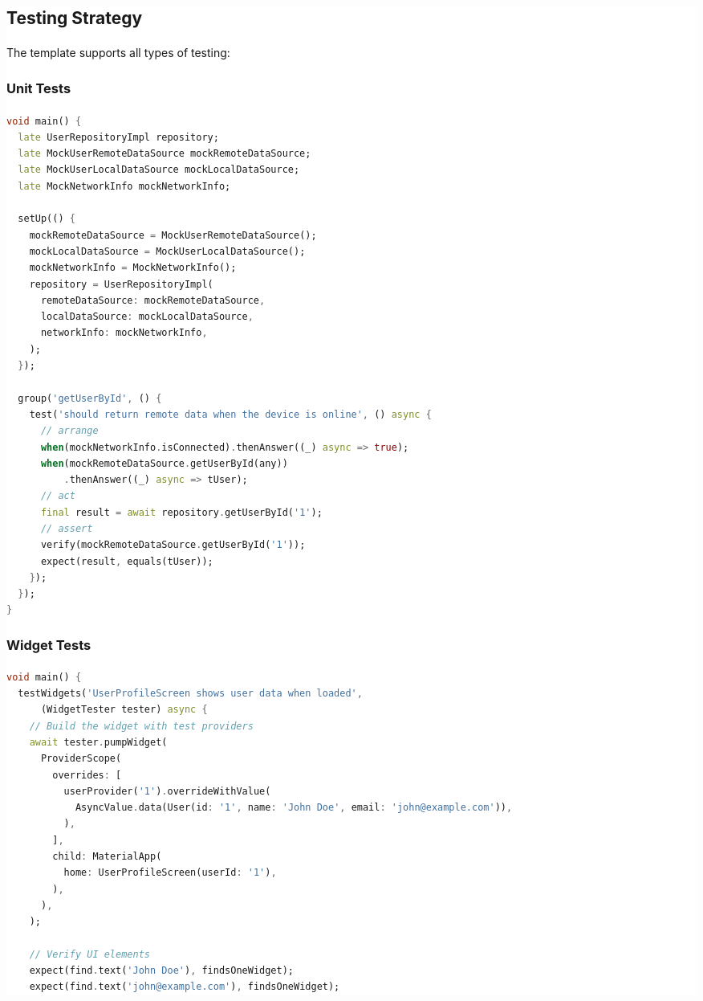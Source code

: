 
## Testing Strategy

The template supports all types of testing:

### Unit Tests

```dart
void main() {
  late UserRepositoryImpl repository;
  late MockUserRemoteDataSource mockRemoteDataSource;
  late MockUserLocalDataSource mockLocalDataSource;
  late MockNetworkInfo mockNetworkInfo;

  setUp(() {
    mockRemoteDataSource = MockUserRemoteDataSource();
    mockLocalDataSource = MockUserLocalDataSource();
    mockNetworkInfo = MockNetworkInfo();
    repository = UserRepositoryImpl(
      remoteDataSource: mockRemoteDataSource,
      localDataSource: mockLocalDataSource,
      networkInfo: mockNetworkInfo,
    );
  });

  group('getUserById', () {
    test('should return remote data when the device is online', () async {
      // arrange
      when(mockNetworkInfo.isConnected).thenAnswer((_) async => true);
      when(mockRemoteDataSource.getUserById(any))
          .thenAnswer((_) async => tUser);
      // act
      final result = await repository.getUserById('1');
      // assert
      verify(mockRemoteDataSource.getUserById('1'));
      expect(result, equals(tUser));
    });
  });
}
```

### Widget Tests

```dart
void main() {
  testWidgets('UserProfileScreen shows user data when loaded', 
      (WidgetTester tester) async {
    // Build the widget with test providers
    await tester.pumpWidget(
      ProviderScope(
        overrides: [
          userProvider('1').overrideWithValue(
            AsyncValue.data(User(id: '1', name: 'John Doe', email: 'john@example.com')),
          ),
        ],
        child: MaterialApp(
          home: UserProfileScreen(userId: '1'),
        ),
      ),
    );

    // Verify UI elements
    expect(find.text('John Doe'), findsOneWidget);
    expect(find.text('john@example.com'), findsOneWidget);
```